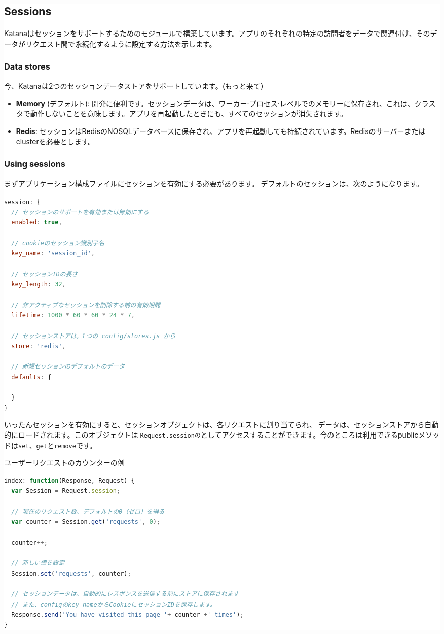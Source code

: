 ## Sessions

Katanaはセッションをサポートするためのモジュールで構築しています。アプリのそれぞれの特定の訪問者をデータで関連付け、そのデータがリクエスト間で永続化するように設定する方法を示します。

### Data stores
今、Katanaは2つのセッションデータストアをサポートしています。(もっと来て）

* **Memory** (デフォルト):
  開発に便利です。セッションデータは、ワーカー·プロセス·レベルでのメモリーに保存され、これは、クラスタで動作しないことを意味します。アプリを再起動したときにも、すべてのセッションが消失されます。

* **Redis**:
  セッションはRedisのNOSQLデータベースに保存され、アプリを再起動しても持続されています。Redisのサーバーまたはclusterを必要とします。

### Using sessions

まずアプリケーション構成ファイルにセッションを有効にする必要があります。 デフォルトのセッションは、次のようになります。

```javascript
session: {
  // セッションのサポートを有効または無効にする
  enabled: true,

  // cookieのセッション識別子名
  key_name: 'session_id',

  // セッションIDの長さ
  key_length: 32,

  // 非アクティブなセッションを削除する前の有効期間
  lifetime: 1000 * 60 * 60 * 24 * 7,

  // セッションストアは,１つの config/stores.js から
  store: 'redis',
            
  // 新規セッションのデフォルトのデータ
  defaults: {
  
  }
}
```

いったんセッションを有効にすると、セッションオブジェクトは、各リクエストに割り当てられ、
データは、セッションストアから自動的にロードされます。このオブジェクトは
`Request.sessionの`としてアクセスすることができます。今のところは利用できるpublicメソッドは`set`、`get`と`remove`です。

ユーザーリクエストのカウンターの例

```javascript
index: function(Response, Request) {
  var Session = Request.session;

  // 現在のリクエスト数、デフォルトの0（ゼロ）を得る
  var counter = Session.get('requests', 0);

  counter++;

  // 新しい値を設定
  Session.set('requests', counter);

  // セッションデータは、自動的にレスポンスを送信する前にストアに保存されます
  // また、configのkey_nameからCookieにセッションIDを保存します。
  Response.send('You have visited this page '+ counter +' times');
}
```

